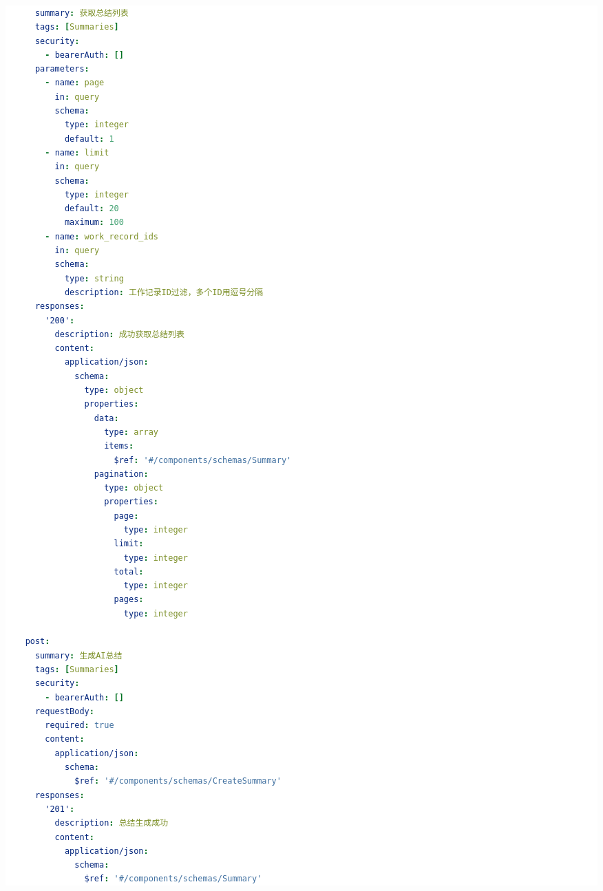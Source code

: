 ```yaml
      summary: 获取总结列表
      tags: [Summaries]
      security:
        - bearerAuth: []
      parameters:
        - name: page
          in: query
          schema:
            type: integer
            default: 1
        - name: limit
          in: query
          schema:
            type: integer
            default: 20
            maximum: 100
        - name: work_record_ids
          in: query
          schema:
            type: string
            description: 工作记录ID过滤，多个ID用逗号分隔
      responses:
        '200':
          description: 成功获取总结列表
          content:
            application/json:
              schema:
                type: object
                properties:
                  data:
                    type: array
                    items:
                      $ref: '#/components/schemas/Summary'
                  pagination:
                    type: object
                    properties:
                      page:
                        type: integer
                      limit:
                        type: integer
                      total:
                        type: integer
                      pages:
                        type: integer

    post:
      summary: 生成AI总结
      tags: [Summaries]
      security:
        - bearerAuth: []
      requestBody:
        required: true
        content:
          application/json:
            schema:
              $ref: '#/components/schemas/CreateSummary'
      responses:
        '201':
          description: 总结生成成功
          content:
            application/json:
              schema:
                $ref: '#/components/schemas/Summary'
```